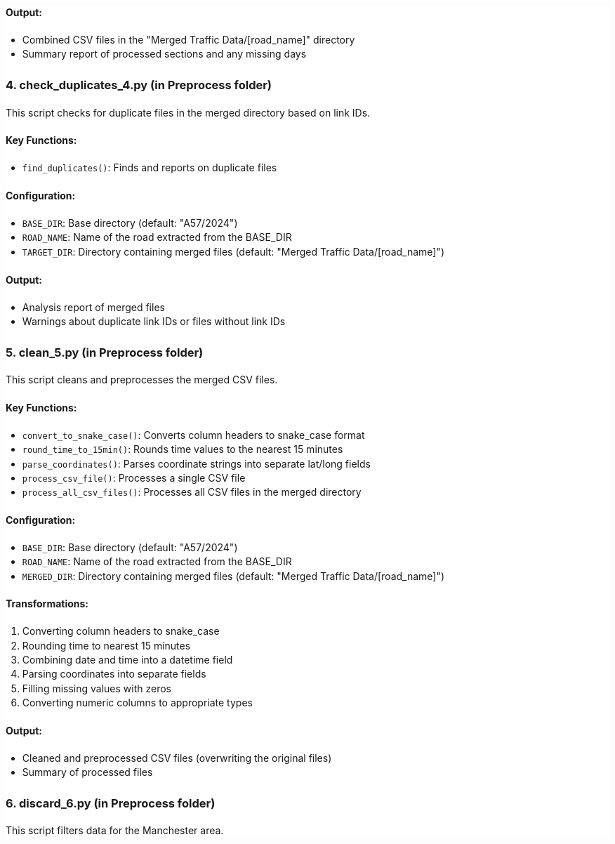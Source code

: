 #### Output:
- Combined CSV files in the "Merged Traffic Data/[road_name]" directory
- Summary report of processed sections and any missing days

### 4. check_duplicates_4.py (in Preprocess folder)

This script checks for duplicate files in the merged directory based on link IDs.

#### Key Functions:
- `find_duplicates()`: Finds and reports on duplicate files

#### Configuration:
- `BASE_DIR`: Base directory (default: "A57/2024")
- `ROAD_NAME`: Name of the road extracted from the BASE_DIR
- `TARGET_DIR`: Directory containing merged files (default: "Merged Traffic Data/[road_name]")

#### Output:
- Analysis report of merged files
- Warnings about duplicate link IDs or files without link IDs

### 5. clean_5.py (in Preprocess folder)

This script cleans and preprocesses the merged CSV files.

#### Key Functions:
- `convert_to_snake_case()`: Converts column headers to snake_case format
- `round_time_to_15min()`: Rounds time values to the nearest 15 minutes
- `parse_coordinates()`: Parses coordinate strings into separate lat/long fields
- `process_csv_file()`: Processes a single CSV file
- `process_all_csv_files()`: Processes all CSV files in the merged directory

#### Configuration:
- `BASE_DIR`: Base directory (default: "A57/2024")
- `ROAD_NAME`: Name of the road extracted from the BASE_DIR
- `MERGED_DIR`: Directory containing merged files (default: "Merged Traffic Data/[road_name]")

#### Transformations:
1. Converting column headers to snake_case
2. Rounding time to nearest 15 minutes
3. Combining date and time into a datetime field
4. Parsing coordinates into separate fields
5. Filling missing values with zeros
6. Converting numeric columns to appropriate types

#### Output:
- Cleaned and preprocessed CSV files (overwriting the original files)
- Summary of processed files

### 6. discard_6.py (in Preprocess folder)

This script filters data for the Manchester area.
